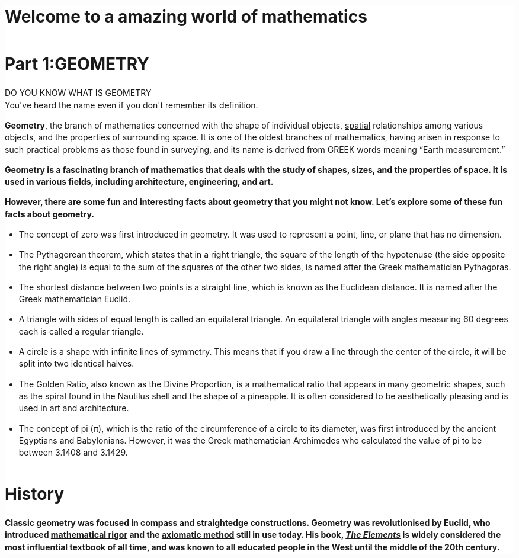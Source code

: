 # **Welcome to a amazing world of mathematics**  
                                       
# Part 1:GEOMETRY

DO YOU KNOW WHAT IS GEOMETRY  
You've heard the name even if you don't remember its definition.

 **Geometry**, the branch of mathematics concerned with the shape of individual objects, [spatial](https://www.britannica.com/dictionary/spatial) relationships among various objects, and the properties of surrounding space. It is one of the oldest branches of mathematics, having arisen in response to such practical problems as those found in surveying, and its name is derived from GREEK words meaning “Earth measurement.”

**Geometry is a fascinating branch of mathematics that deals with the study of shapes, sizes, and the properties of space. It is used in various fields, including architecture, engineering, and art.**

**However, there are some fun and interesting facts about geometry that you might not know. Let’s explore some of these fun facts about geometry.**  

- The concept of zero was first introduced in geometry. It was used to represent a point, line, or plane that has no dimension.  

- The Pythagorean theorem, which states that in a right triangle, the square of the length of the hypotenuse (the side opposite the right angle) is equal to the sum of the squares of the other two sides, is named after the Greek mathematician Pythagoras.  

- The shortest distance between two points is a straight line, which is known as the Euclidean distance. It is named after the Greek mathematician Euclid.  

- A triangle with sides of equal length is called an equilateral triangle. An equilateral triangle with angles measuring 60 degrees each is called a regular triangle.

- A circle is a shape with infinite lines of symmetry. This means that if you draw a line through the center of the circle, it will be split into two identical halves.  

- The Golden Ratio, also known as the Divine Proportion, is a mathematical ratio that appears in many geometric shapes, such as the spiral found in the Nautilus shell and the shape of a pineapple. It is often considered to be aesthetically pleasing and is used in art and architecture.  

-  The concept of pi (π), which is the ratio of the circumference of a circle to its diameter, was first introduced by the ancient Egyptians and Babylonians. However, it was the Greek mathematician Archimedes who calculated the value of pi to be between 3.1408 and 3.1429.

# History

**Classic geometry was focused in [compass and straightedge constructions](https://en.wikipedia.org/wiki/Straightedge\_and\_compass\_construction). Geometry was revolutionised by [Euclid](https://en.wikipedia.org/wiki/Euclid), who introduced [mathematical rigor](https://en.wikipedia.org/wiki/Mathematical\_rigor) and the [axiomatic method](https://en.wikipedia.org/wiki/Axiomatic\_method) still in use today. His book, [*The Elements*](https://en.wikipedia.org/wiki/Euclid%27s\_Elements) is widely considered the most influential textbook of all time, and was known to all educated people in the West until the middle of the 20th century.**  
 